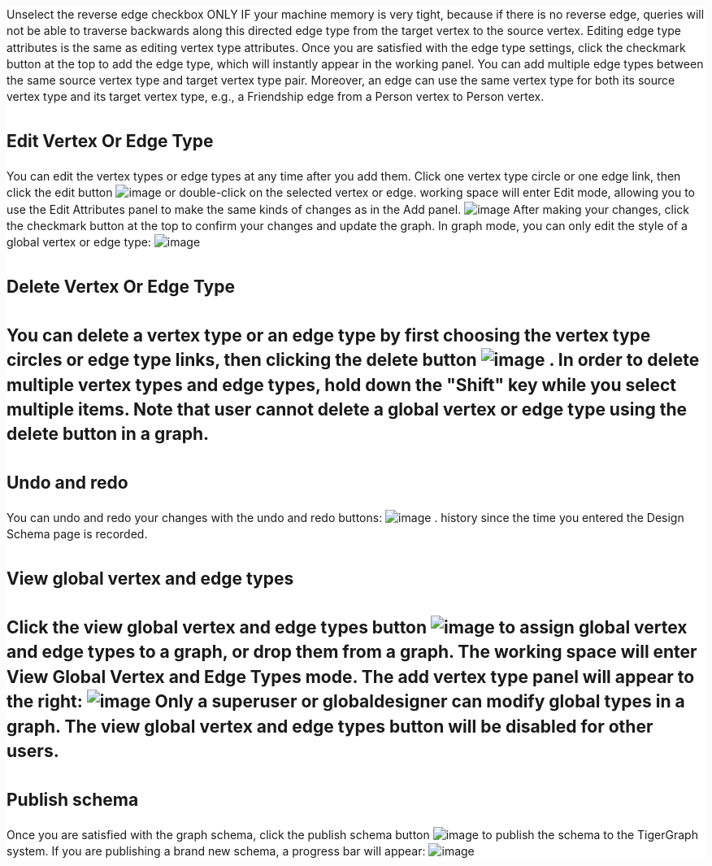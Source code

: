Unselect the reverse edge checkbox ONLY IF your machine memory is very tight, because if there is no reverse edge, queries will not be able to traverse backwards along this directed edge type from the target vertex to the source vertex.
Editing edge type attributes is the same as editing vertex type attributes.
Once you are satisfied with the edge type settings, click the checkmark button at the top to add the edge type, which will instantly appear in the working panel.
You can add multiple edge types between the same source vertex type and target vertex type pair. Moreover, an edge can use the same vertex type for both its source vertex type and its target vertex type, e.g., a Friendship edge from a Person vertex to Person vertex.
## [](https://docs.tigergraph.com/gui/3.6/graphstudio/design-schema#edit-vertex-or-edge-type-)Edit Vertex Or Edge Type
You can edit the vertex types or edge types at any time after you add them. Click one vertex type circle or one edge link, then click the edit button ![image](https://docs.tigergraph.com/gui/3.6/graphstudio/_images/edit.png) or double-click on the selected vertex or edge. working space will enter Edit mode, allowing you to use the Edit Attributes panel to make the same kinds of changes as in the Add panel.
![image](https://docs.tigergraph.com/gui/3.6/graphstudio/_images/edit-panel.png)
After making your changes, click the checkmark button at the top to confirm your changes and update the graph.
In graph mode, you can only edit the style of a global vertex or edge type:
![image](https://docs.tigergraph.com/gui/3.6/graphstudio/_images/view-panel.png)
## [](https://docs.tigergraph.com/gui/3.6/graphstudio/design-schema#delete-vertex-or-edge-type-)Delete Vertex Or Edge Type
You can delete a vertex type or an edge type by first choosing the vertex type circles or edge type links, then clicking the delete button ![image](https://docs.tigergraph.com/gui/3.6/graphstudio/_images/delete_btn.png) . In order to delete multiple vertex types and edge types, hold down the "Shift" key while you select multiple items.
Note that user cannot delete a global vertex or edge type using the delete button in a graph.   
---  
## [](https://docs.tigergraph.com/gui/3.6/graphstudio/design-schema#redo-and-undo-)Undo and redo
You can undo and redo your changes with the undo and redo buttons: ![image](https://docs.tigergraph.com/gui/3.6/graphstudio/_images/redo_undo_btn.png) . history since the time you entered the Design Schema page is recorded.
## [](https://docs.tigergraph.com/gui/3.6/graphstudio/design-schema#_view_global_vertex_and_edge_types)View global vertex and edge types
Click the view global vertex and edge types button ![image](https://docs.tigergraph.com/gui/3.6/graphstudio/_images/view-global-type-button.png) to assign global vertex and edge types to a graph, or drop them from a graph. The working space will enter View Global Vertex and Edge Types mode. The add vertex type panel will appear to the right:
![image](https://docs.tigergraph.com/gui/3.6/graphstudio/_images/view-global-types-panel.png)
Only a superuser or globaldesigner can modify global types in a graph. The view global vertex and edge types button will be disabled for other users.   
---  
## [](https://docs.tigergraph.com/gui/3.6/graphstudio/design-schema#publish-schema-)Publish schema
Once you are satisfied with the graph schema, click the publish schema button ![image](https://docs.tigergraph.com/gui/3.6/graphstudio/_images/publish_btn.png) to publish the schema to the TigerGraph system. If you are publishing a brand new schema, a progress bar will appear:
![image](https://docs.tigergraph.com/gui/3.6/graphstudio/_images/installing_schema_enterprise.png)